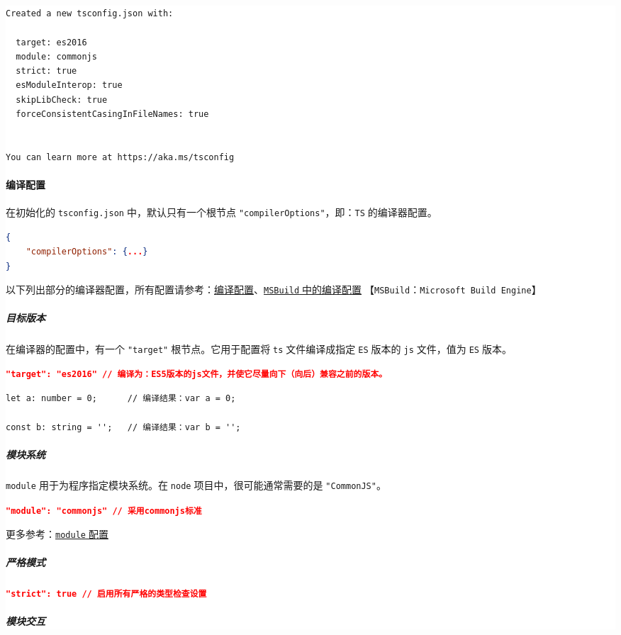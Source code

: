 ```shell
Created a new tsconfig.json with:

  target: es2016
  module: commonjs
  strict: true
  esModuleInterop: true
  skipLibCheck: true
  forceConsistentCasingInFileNames: true


You can learn more at https://aka.ms/tsconfig
```

#### 编译配置

在初始化的 `tsconfig.json` 中，默认只有一个根节点 `"compilerOptions"`，即：`TS` 的编译器配置。

```json
{
    "compilerOptions": {...}
}
```

以下列出部分的编译器配置，所有配置请参考：[编译配置](https://www.tslang.cn/docs/handbook/compiler-options.html)、[`MSBuild` 中的编译配置](https://www.typescriptlang.org/docs/handbook/compiler-options-in-msbuild.html) 【`MSBuild`：`Microsoft Build Engine`】

##### 目标版本

在编译器的配置中，有一个 `"target"` 根节点。它用于配置将 `ts` 文件编译成指定 `ES` 版本的 `js` 文件，值为 `ES` 版本。

```json
"target": "es2016" // 编译为：ES5版本的js文件，并使它尽量向下（向后）兼容之前的版本。
```

```tsx
let a: number = 0; 		// 编译结果：var a = 0;

const b: string = ''; 	// 编译结果：var b = '';
```

##### 模块系统

`module` 用于为程序指定模块系统。在 `node` 项目中，很可能通常需要的是 `"CommonJS"`。

```json
"module": "commonjs" // 采用commonjs标准
```

更多参考：[`module` 配置](https://www.typescriptlang.org/tsconfig#module) 

##### 严格模式

```json
"strict": true // 启用所有严格的类型检查设置
```

##### 模块交互
